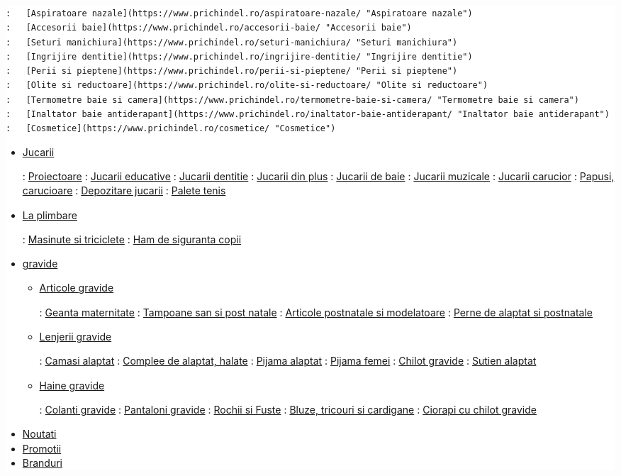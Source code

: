     :   [Aspiratoare nazale](https://www.prichindel.ro/aspiratoare-nazale/ "Aspiratoare nazale")
    :   [Accesorii baie](https://www.prichindel.ro/accesorii-baie/ "Accesorii baie")
    :   [Seturi manichiura](https://www.prichindel.ro/seturi-manichiura/ "Seturi manichiura")
    :   [Ingrijire dentitie](https://www.prichindel.ro/ingrijire-dentitie/ "Ingrijire dentitie")
    :   [Perii si pieptene](https://www.prichindel.ro/perii-si-pieptene/ "Perii si pieptene")
    :   [Olite si reductoare](https://www.prichindel.ro/olite-si-reductoare/ "Olite si reductoare")
    :   [Termometre baie si camera](https://www.prichindel.ro/termometre-baie-si-camera/ "Termometre baie si camera")
    :   [Inaltator baie antiderapant](https://www.prichindel.ro/inaltator-baie-antiderapant/ "Inaltator baie antiderapant")
    :   [Cosmetice](https://www.prichindel.ro/cosmetice/ "Cosmetice")
  + [Jucarii](https://www.prichindel.ro/jucarii/)

    :   [Proiectoare](https://www.prichindel.ro/proiectoare/ "Proiectoare")
    :   [Jucarii educative](https://www.prichindel.ro/jucarii-educative/ "Jucarii educative")
    :   [Jucarii dentitie](https://www.prichindel.ro/jucarii-dentitie/ "Jucarii dentitie")
    :   [Jucarii din plus](https://www.prichindel.ro/jucarii-din-plus/ "Jucarii din plus")
    :   [Jucarii de baie](https://www.prichindel.ro/jucarii-de-baie/ "Jucarii de baie")
    :   [Jucarii muzicale](https://www.prichindel.ro/jucarii-muzicale/ "Jucarii muzicale")
    :   [Jucarii carucior](https://www.prichindel.ro/jucarii-carucior/ "Jucarii carucior")
    :   [Papusi, carucioare](https://www.prichindel.ro/papusi-si-carucioare/ "Papusi, carucioare")
    :   [Depozitare jucarii](https://www.prichindel.ro/depozitare-jucarii/ "Depozitare jucarii")
    :   [Palete tenis](https://www.prichindel.ro/jucarii-diverse/ "Palete tenis")
  + [La plimbare](https://www.prichindel.ro/la-plimbare/)

    :   [Masinute si triciclete](https://www.prichindel.ro/masinute/ "Masinute si triciclete")
    :   [Ham de siguranta copii](https://www.prichindel.ro/ham-de-siguranta-copii/ "Ham de siguranta copii")
* [gravide](https://www.prichindel.ro/gravide/ "Gravide")
  + [Articole gravide](https://www.prichindel.ro/articole-gravide/)

    :   [Geanta maternitate](https://www.prichindel.ro/geanta-maternitate/ "Geanta maternitate")
    :   [Tampoane san si post natale](https://www.prichindel.ro/tampoane-san-si-post-natale/ "Tampoane san si post natale")
    :   [Articole postnatale si modelatoare](https://www.prichindel.ro/articole-postnatale-si-modelatoare/ "Articole postnatale si modelatoare")
    :   [Perne de alaptat si postnatale](https://www.prichindel.ro/perne-de-alaptat/ "Perne de alaptat si postnatale")
  + [Lenjerii gravide](https://www.prichindel.ro/lenjerii-gravide/)

    :   [Camasi alaptat](https://www.prichindel.ro/camasi-alaptat/ "Camasi alaptat")
    :   [Complee de alaptat, halate](https://www.prichindel.ro/complee-de-alaptat-halate/ "Complee de alaptat, halate")
    :   [Pijama alaptat](https://www.prichindel.ro/pijama-alaptat/ "Pijama alaptat")
    :   [Pijama femei](https://www.prichindel.ro/pijama-femei/ "Pijama femei")
    :   [Chilot gravide](https://www.prichindel.ro/chilot-gravide/ "Chilot gravide")
    :   [Sutien alaptat](https://www.prichindel.ro/sutien-alaptat/ "Sutien alaptat")
  + [Haine gravide](https://www.prichindel.ro/haine-gravide/)

    :   [Colanti gravide](https://www.prichindel.ro/colanti-gravide/ "Colanti gravide")
    :   [Pantaloni gravide](https://www.prichindel.ro/pantaloni-gravide/ "Pantaloni gravide")
    :   [Rochii si Fuste](https://www.prichindel.ro/rochii-si-fuste/ "Rochii si Fuste")
    :   [Bluze, tricouri si cardigane](https://www.prichindel.ro/bluze-si-tricouri/ "Bluze, tricouri si cardigane")
    :   [Ciorapi cu chilot gravide](https://www.prichindel.ro/ciorapi-cu-chilot-gravide/ "Ciorapi cu chilot gravide")
* [Noutati](/noutati/pagina/1/)
* [Promotii](/promotii/pagina/1/)
* [Branduri](#)
